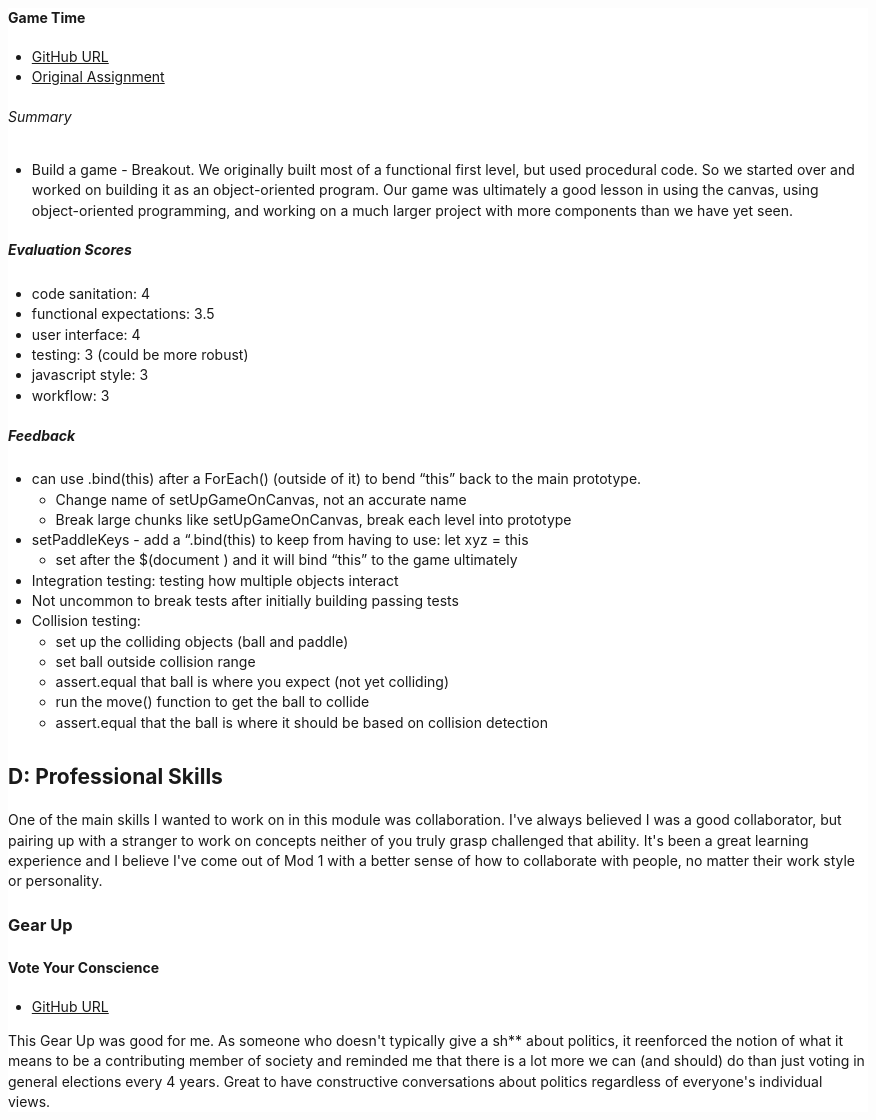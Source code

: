 
#### Game Time

* [GitHub URL](https://github.com/mlimberg/game-time-md)
* [Original Assignment](http://frontend.turing.io/projects/game-time.html)

###### Summary

* Build a game - Breakout. We originally built most of a functional first level, but used procedural code. So we started over and worked on building it as an object-oriented program. Our game was ultimately a good lesson in using the canvas, using object-oriented programming, and working on a much larger project with more components than we have yet seen.

##### Evaluation Scores
* code sanitation: 4
* functional expectations: 3.5
* user interface: 4
* testing: 3 (could be more robust)
* javascript style: 3
* workflow: 3

##### Feedback

* can use .bind(this) after a ForEach() (outside of it) to bend “this” back to the main prototype.
  * Change name of setUpGameOnCanvas, not an accurate name
  * Break large chunks like setUpGameOnCanvas, break each level into prototype
* setPaddleKeys - add a “.bind(this) to keep from having to use: let xyz = this
  * set after the $(document ) and it will bind “this” to the game ultimately
* Integration testing: testing how multiple objects interact
* Not uncommon to break tests after initially building passing tests
* Collision testing:
  * set up the colliding objects (ball and paddle)
  * set ball outside collision range
  * assert.equal that ball is where you expect (not yet colliding)
  * run the move() function to get the ball to collide
  * assert.equal that the ball is where it should be based on collision detection

## D: Professional Skills

One of the main skills I wanted to work on in this module was collaboration. I've always believed I was a good collaborator, but pairing up with a stranger to work on concepts neither of you truly grasp challenged that ability. It's been a great learning experience and I believe I've come out of Mod 1 with a better sense of how to collaborate with people, no matter their work style or personality.

### Gear Up

#### Vote Your Conscience

* [GitHub URL](https://github.com/turingschool/gear-up/blob/master/vote_your_conscience.markdown)

This Gear Up was good for me. As someone who doesn't typically give a sh** about politics, it reenforced the notion of what it means to be a contributing member of society and reminded me that there is a lot more we can (and should) do than just voting in general elections every 4 years. Great to have constructive conversations about politics regardless of everyone's individual views.
